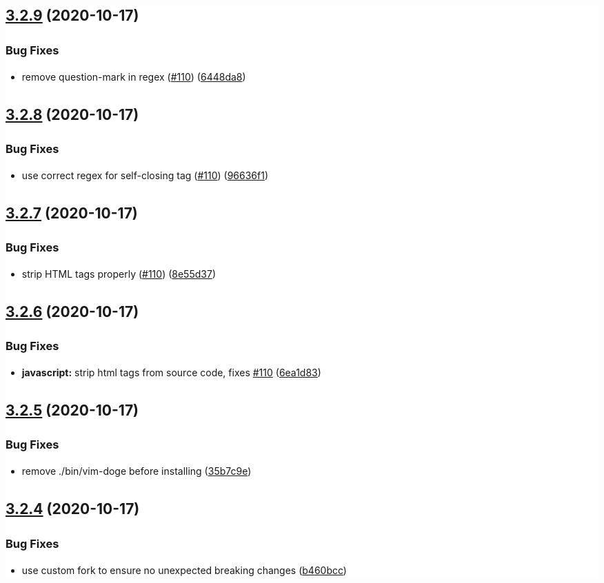 ## [3.2.9](https://github.com/kkoomen/vim-doge/compare/3.2.8...3.2.9) (2020-10-17)

### Bug Fixes

- remove question-mark in regex ([#110](https://github.com/kkoomen/vim-doge/issues/110)) ([6448da8](https://github.com/kkoomen/vim-doge/commit/6448da8ccc4feb7e77f76572141e1a04af491dd3))

## [3.2.8](https://github.com/kkoomen/vim-doge/compare/3.2.7...3.2.8) (2020-10-17)

### Bug Fixes

- use correct regex for self-closing tag ([#110](https://github.com/kkoomen/vim-doge/issues/110)) ([96636f1](https://github.com/kkoomen/vim-doge/commit/96636f143fa02679a0e28958281e2188ab6f6900))

## [3.2.7](https://github.com/kkoomen/vim-doge/compare/3.2.6...3.2.7) (2020-10-17)

### Bug Fixes

- strip HTML tags properly ([#110](https://github.com/kkoomen/vim-doge/issues/110)) ([8e55d37](https://github.com/kkoomen/vim-doge/commit/8e55d378b8c27619867fb8736f9643f01c10ab2a))

## [3.2.6](https://github.com/kkoomen/vim-doge/compare/3.2.5...3.2.6) (2020-10-17)

### Bug Fixes

- **javascript:** strip html tags from source code, fixes [#110](https://github.com/kkoomen/vim-doge/issues/110) ([6ea1d83](https://github.com/kkoomen/vim-doge/commit/6ea1d83e8ad5ca3c8c757bee911cc3e17cca60b9))

## [3.2.5](https://github.com/kkoomen/vim-doge/compare/3.2.4...3.2.5) (2020-10-17)

### Bug Fixes

- remove ./bin/vim-doge before installing ([35b7c9e](https://github.com/kkoomen/vim-doge/commit/35b7c9eb179f9106e6abd6d4c298e3e64bf3afca))

## [3.2.4](https://github.com/kkoomen/vim-doge/compare/3.2.3...3.2.4) (2020-10-17)

### Bug Fixes

- use custom fork to ensure no unexpected breaking changes ([b460bcc](https://github.com/kkoomen/vim-doge/commit/b460bccb3ab288f3f081a05efb9406ed76ddaf0f))
